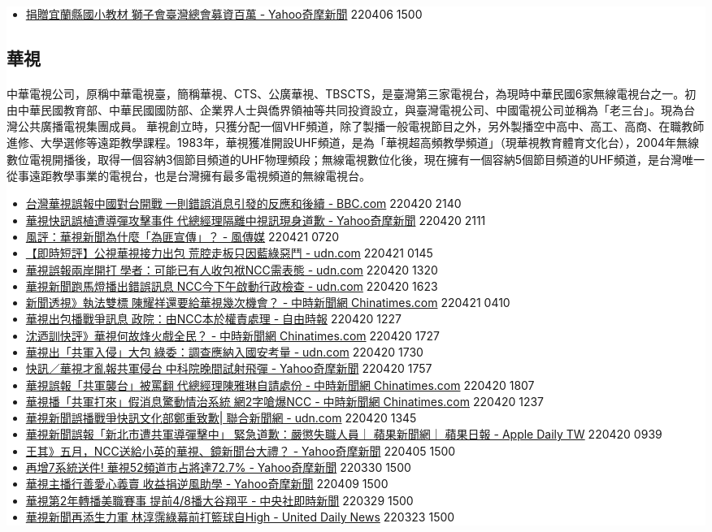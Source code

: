 - [捐贈宜蘭縣國小教材 獅子會臺灣總會募資百萬 - Yahoo奇摩新聞](https://tw.news.yahoo.com/%E5%9C%8B%E9%9A%9B%E7%8D%85%E5%AD%90%E6%9C%83%E8%87%BA%E7%81%A3%E7%B8%BD%E6%9C%83%E5%8B%9F%E8%B3%87%E7%99%BE%E8%90%AC%E6%8D%90%E8%B4%88%E5%AE%9C%E8%98%AD%E7%B8%A3%E5%9C%8B%E5%B0%8F%E6%95%99%E6%9D%90-105932959.html "捐贈宜蘭縣國小教材 獅子會臺灣總會募資百萬 - Yahoo奇摩新聞") 220406 1500

## 華視

中華電視公司，原稱中華電視臺，簡稱華視、CTS、公廣華視、TBSCTS，是臺灣第三家電視台，為現時中華民國6家無線電視台之一。初由中華民國教育部、中華民國國防部、企業界人士與僑界領袖等共同投資設立，與臺灣電視公司、中國電視公司並稱為「老三台」。現為台灣公共廣播電視集團成員。
華視創立時，只獲分配一個VHF頻道，除了製播一般電視節目之外，另外製播空中高中、高工、高商、在職教師進修、大學選修等遠距教學課程。1983年，華視獲准開設UHF頻道，是為「華視超高頻教學頻道」（現華視教育體育文化台），2004年無線數位電視開播後，取得一個容納3個節目頻道的UHF物理頻段；無線電視數位化後，現在擁有一個容納5個節目頻道的UHF頻道，是台灣唯一從事遠距教學事業的電視台，也是台灣擁有最多電視頻道的無線電視台。
- [台灣華視誤報中國對台開戰 一則錯誤消息引發的反應和後續 - BBC.com](https://www.bbc.com/zhongwen/trad/chinese-news-61163436 "台灣華視誤報中國對台開戰 一則錯誤消息引發的反應和後續 - BBC.com") 220420 2140
- [華視快訊誤植遭導彈攻擊事件 代總經理隔離中視訊現身道歉 - Yahoo奇摩新聞](https://tw.news.yahoo.com/%E8%8F%AF%E8%A6%96%E5%BF%AB%E8%A8%8A%E8%AA%A4%E6%A4%8D%E9%81%AD%E5%B0%8E%E5%BD%88%E6%94%BB%E6%93%8A%E4%BA%8B%E4%BB%B6-%E4%BB%A3%E7%B8%BD%E7%B6%93%E7%90%86%E9%9A%94%E9%9B%A2%E4%B8%AD%E8%A6%96%E8%A8%8A%E7%8F%BE%E8%BA%AB%E9%81%93%E6%AD%89-131147835.html "華視快訊誤植遭導彈攻擊事件 代總經理隔離中視訊現身道歉 - Yahoo奇摩新聞") 220420 2111
- [風評：華視新聞為什麼「為匪宣傳」？ - 風傳媒](https://www.storm.mg/article/4297553?page=1 "風評：華視新聞為什麼「為匪宣傳」？ - 風傳媒") 220421 0720
- [【即時短評】公視華視接力出包 荒腔走板只因藍綠惡鬥 - udn.com](https://udn.com/news/story/7314/6254889?from=udn-ch1_breaknews-1-0-news "【即時短評】公視華視接力出包 荒腔走板只因藍綠惡鬥 - udn.com") 220421 0145
- [華視誤報兩岸開打 學者：可能已有人收包袱NCC需表態 - udn.com](https://udn.com/news/story/6656/6253077?from=udn-ch1_breaknews-1-cate1-news "華視誤報兩岸開打 學者：可能已有人收包袱NCC需表態 - udn.com") 220420 1320
- [華視新聞跑馬燈播出錯誤訊息 NCC今下午啟動行政檢查 - udn.com](https://udn.com/news/story/10930/6253694?from=udn-ch1_breaknews-1-0-news "華視新聞跑馬燈播出錯誤訊息 NCC今下午啟動行政檢查 - udn.com") 220420 1623
- [新聞透視》執法雙標 陳耀祥還要給華視幾次機會？ - 中時新聞網 Chinatimes.com](https://www.chinatimes.com/newspapers/20220421000580-260118 "新聞透視》執法雙標 陳耀祥還要給華視幾次機會？ - 中時新聞網 Chinatimes.com") 220421 0410
- [華視出包播戰爭訊息 政院：由NCC本於權責處理 - 自由時報](https://news.ltn.com.tw/news/politics/breakingnews/3899300 "華視出包播戰爭訊息 政院：由NCC本於權責處理 - 自由時報") 220420 1227
- [沈迺訓快評》華視何故烽火戲全民？ - 中時新聞網 Chinatimes.com](https://www.chinatimes.com/opinion/20220420004823-262103 "沈迺訓快評》華視何故烽火戲全民？ - 中時新聞網 Chinatimes.com") 220420 1727
- [華視出「共軍入侵」大包 綠委：調查應納入國安考量 - udn.com](https://udn.com/news/story/6656/6253907?from=udn-ch1_breaknews-1-cate1-news "華視出「共軍入侵」大包 綠委：調查應納入國安考量 - udn.com") 220420 1730
- [快訊／華視才亂報共軍侵台 中科院晚間試射飛彈 - Yahoo奇摩新聞](https://tw.news.yahoo.com/%E5%BF%AB%E8%A8%8A-%E8%8F%AF%E8%A6%96%E6%89%8D%E4%BA%82%E5%A0%B1%E5%85%B1%E8%BB%8D%E4%BE%B5%E5%8F%B0-%E4%B8%AD%E7%A7%91%E9%99%A2%E6%99%9A%E9%96%93%E8%A9%A6%E5%B0%84%E9%A3%9B%E5%BD%88-095743163.html "快訊／華視才亂報共軍侵台 中科院晚間試射飛彈 - Yahoo奇摩新聞") 220420 1757
- [華視誤報「共軍襲台」被罵翻 代總經理陳雅琳自請處份 - 中時新聞網 Chinatimes.com](https://www.chinatimes.com/realtimenews/20220420005092-260404?ctrack=pc_star_headl_p01 "華視誤報「共軍襲台」被罵翻 代總經理陳雅琳自請處份 - 中時新聞網 Chinatimes.com") 220420 1807
- [華視播「共軍打來」假消息驚動情治系統 網2字嗆爆NCC - 中時新聞網 Chinatimes.com](https://www.chinatimes.com/realtimenews/20220420002643-260407?ctrack=pc_politic_headl_p04 "華視播「共軍打來」假消息驚動情治系統 網2字嗆爆NCC - 中時新聞網 Chinatimes.com") 220420 1237
- [華視新聞誤播戰爭快訊文化部鄭重致歉| 聯合新聞網 - udn.com](https://udn.com/news/story/6656/6253084?from=udn-ch1_breaknews-1-cate1-news "華視新聞誤播戰爭快訊文化部鄭重致歉| 聯合新聞網 - udn.com") 220420 1345
- [華視新聞誤報「新北市遭共軍導彈擊中」 緊急道歉：嚴懲失職人員｜ 蘋果新聞網｜ 蘋果日報 - Apple Daily TW](https://www.appledaily.com.tw/entertainment/20220420/IKULSTQ7OZCWJJ6US5EHX4NS2E/ "華視新聞誤報「新北市遭共軍導彈擊中」 緊急道歉：嚴懲失職人員｜ 蘋果新聞網｜ 蘋果日報 - Apple Daily TW") 220420 0939
- [王其》五月，NCC送給小英的華視、鏡新聞台大禮？ - Yahoo奇摩新聞](https://tw.news.yahoo.com/%E7%8E%8B%E5%85%B6-%E4%BA%94%E6%9C%88-ncc%E9%80%81%E7%B5%A6%E5%B0%8F%E8%8B%B1%E7%9A%84%E8%8F%AF%E8%A6%96-%E9%8F%A1%E6%96%B0%E8%81%9E%E5%8F%B0%E5%A4%A7%E7%A6%AE-041300572.html "王其》五月，NCC送給小英的華視、鏡新聞台大禮？ - Yahoo奇摩新聞") 220405 1500
- [再增7系統送件! 華視52頻道市占將達72.7% - Yahoo奇摩新聞](https://tw.news.yahoo.com/%E5%86%8D%E5%A2%9E7%E7%B3%BB%E7%B5%B1%E9%80%81%E4%BB%B6-%E8%8F%AF%E8%A6%9652%E9%A0%BB%E9%81%93%E5%B8%82%E5%8D%A0%E5%B0%87%E9%81%9472-7-125500609.html "再增7系統送件! 華視52頻道市占將達72.7% - Yahoo奇摩新聞") 220330 1500
- [華視主播行善愛心義賣 收益捐逆風助學 - Yahoo奇摩新聞](https://tw.news.yahoo.com/%E8%8F%AF%E8%A6%96%E4%B8%BB%E6%92%AD%E8%A1%8C%E5%96%84%E6%84%9B%E5%BF%83%E7%BE%A9%E8%B3%A3-%E6%94%B6%E7%9B%8A%E6%8D%90%E9%80%86%E9%A2%A8%E5%8A%A9%E5%AD%B8-110000772.html "華視主播行善愛心義賣 收益捐逆風助學 - Yahoo奇摩新聞") 220409 1500
- [華視第2年轉播美職賽事 提前4/8播大谷翔平 - 中央社即時新聞](https://www.cna.com.tw/news/aspt/202203290241.aspx "華視第2年轉播美職賽事 提前4/8播大谷翔平 - 中央社即時新聞") 220329 1500
- [華視新聞再添生力軍 林淳霈綠幕前打籃球自High - United Daily News](https://stars.udn.com/star/story/10091/6187106 "華視新聞再添生力軍 林淳霈綠幕前打籃球自High - United Daily News") 220323 1500
